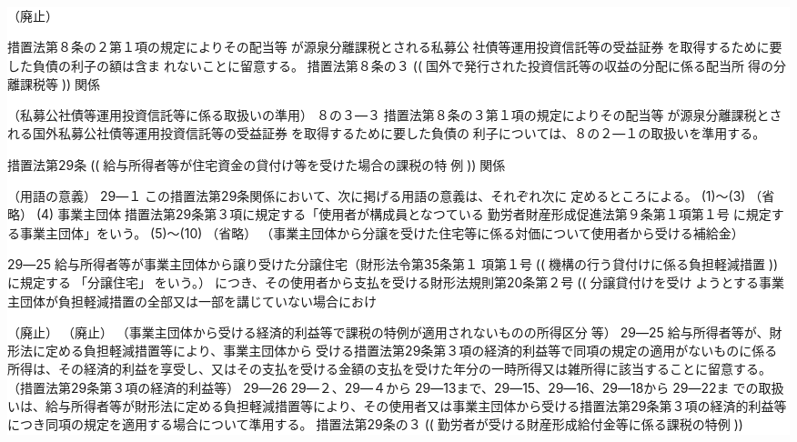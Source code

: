 （廃止）

措置法第８条の２第１項の規定によりその配当等
が源泉分離課税とされる私募公
社債等運用投資信託等の受益証券
を取得するために要した負債の利子の額は含ま
れないことに留意する。
措置法第８条の３
((
国外で発行された投資信託等の収益の分配に係る配当所
得の分離課税等
))
関係

（私募公社債等運用投資信託等に係る取扱いの準用） ８の３―３
 措置法第８条の３第１項の規定によりその配当等
が源泉分離課税とさ
れる国外私募公社債等運用投資信託等の受益証券
を取得するために要した負債の
利子については、８の２―１の取扱いを準用する。

措置法第29条
((
給与所得者等が住宅資金の貸付け等を受けた場合の課税の特
例
))
関係

（用語の意義） 29―１
 この措置法第29条関係において、次に掲げる用語の意義は、それぞれ次に
定めるところによる。 (1)～(3) （省略）
(4) 事業主団体 措置法第29条第３項に規定する「使用者が構成員となつている
勤労者財産形成促進法第９条第１項第１号
に規定する事業主団体」をいう。
(5)～(10) （省略）
（事業主団体から分譲を受けた住宅等に係る対価について使用者から受ける補給金）

29―25
 給与所得者等が事業主団体から譲り受けた分譲住宅（財形法令第35条第１
項第１号
((
機構の行う貸付けに係る負担軽減措置
))
に規定する
「分譲住宅」
をいう。）
につき、その使用者から支払を受ける財形法規則第20条第２号
((
分譲貸付けを受け
ようとする事業主団体が負担軽減措置の全部又は一部を講じていない場合におけ



 （廃止） （廃止） （事業主団体から受ける経済的利益等で課税の特例が適用されないものの所得区分
等）
29―25
 給与所得者等が、財形法に定める負担軽減措置等により、事業主団体から
受ける措置法第29条第３項の経済的利益等で同項の規定の適用がないものに係る所得は、その経済的利益を享受し、又はその支払を受ける金額の支払を受けた年分の一時所得又は雑所得に該当することに留意する。
 （措置法第29条第３項の経済的利益等） 29―26
 29―２、29―４から 29―13まで、29―15、29―16、29―18から 29―22ま
での取扱いは、給与所得者等が財形法に定める負担軽減措置等により、その使用者又は事業主団体から受ける措置法第29条第３項の経済的利益等につき同項の規定を適用する場合について準用する。
 措置法第29条の３
((
勤労者が受ける財産形成給付金等に係る課税の特例
))
